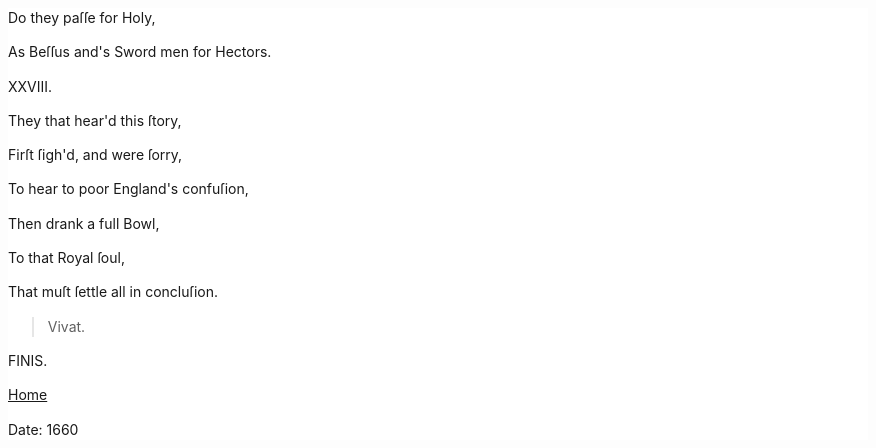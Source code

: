 Do they paſſe for Holy,

As Beſſus and's Sword men for Hectors.

XXVIII.

They that hear'd this ſtory,

Firſt ſigh'd, and were ſorry,

To hear to poor England's confuſion,

Then drank a full Bowl,

To that Royal ſoul,

That muſt ſettle all in concluſion.

> Vivat.

FINIS.

[Home](/)

Date: 1660  

